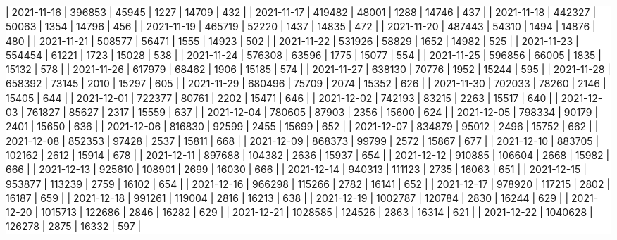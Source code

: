 | 2021-11-16 | 396853 | 45945 | 1227 | 14709 | 432 |
| 2021-11-17 | 419482 | 48001 | 1288 | 14746 | 437 |
| 2021-11-18 | 442327 | 50063 | 1354 | 14796 | 456 |
| 2021-11-19 | 465719 | 52220 | 1437 | 14835 | 472 |
| 2021-11-20 | 487443 | 54310 | 1494 | 14876 | 480 |
| 2021-11-21 | 508577 | 56471 | 1555 | 14923 | 502 |
| 2021-11-22 | 531926 | 58829 | 1652 | 14982 | 525 |
| 2021-11-23 | 554454 | 61221 | 1723 | 15028 | 538 |
| 2021-11-24 | 576308 | 63596 | 1775 | 15077 | 554 |
| 2021-11-25 | 596856 | 66005 | 1835 | 15132 | 578 |
| 2021-11-26 | 617979 | 68462 | 1906 | 15185 | 574 |
| 2021-11-27 | 638130 | 70776 | 1952 | 15244 | 595 |
| 2021-11-28 | 658392 | 73145 | 2010 | 15297 | 605 |
| 2021-11-29 | 680496 | 75709 | 2074 | 15352 | 626 |
| 2021-11-30 | 702033 | 78260 | 2146 | 15405 | 644 |
| 2021-12-01 | 722377 | 80761 | 2202 | 15471 | 646 |
| 2021-12-02 | 742193 | 83215 | 2263 | 15517 | 640 |
| 2021-12-03 | 761827 | 85627 | 2317 | 15559 | 637 |
| 2021-12-04 | 780605 | 87903 | 2356 | 15600 | 624 |
| 2021-12-05 | 798334 | 90179 | 2401 | 15650 | 636 |
| 2021-12-06 | 816830 | 92599 | 2455 | 15699 | 652 |
| 2021-12-07 | 834879 | 95012 | 2496 | 15752 | 662 |
| 2021-12-08 | 852353 | 97428 | 2537 | 15811 | 668 |
| 2021-12-09 | 868373 | 99799 | 2572 | 15867 | 677 |
| 2021-12-10 | 883705 | 102162 | 2612 | 15914 | 678 |
| 2021-12-11 | 897688 | 104382 | 2636 | 15937 | 654 |
| 2021-12-12 | 910885 | 106604 | 2668 | 15982 | 666 |
| 2021-12-13 | 925610 | 108901 | 2699 | 16030 | 666 |
| 2021-12-14 | 940313 | 111123 | 2735 | 16063 | 651 |
| 2021-12-15 | 953877 | 113239 | 2759 | 16102 | 654 |
| 2021-12-16 | 966298 | 115266 | 2782 | 16141 | 652 |
| 2021-12-17 | 978920 | 117215 | 2802 | 16187 | 659 |
| 2021-12-18 | 991261 | 119004 | 2816 | 16213 | 638 |
| 2021-12-19 | 1002787 | 120784 | 2830 | 16244 | 629 |
| 2021-12-20 | 1015713 | 122686 | 2846 | 16282 | 629 |
| 2021-12-21 | 1028585 | 124526 | 2863 | 16314 | 621 |
| 2021-12-22 | 1040628 | 126278 | 2875 | 16332 | 597 |